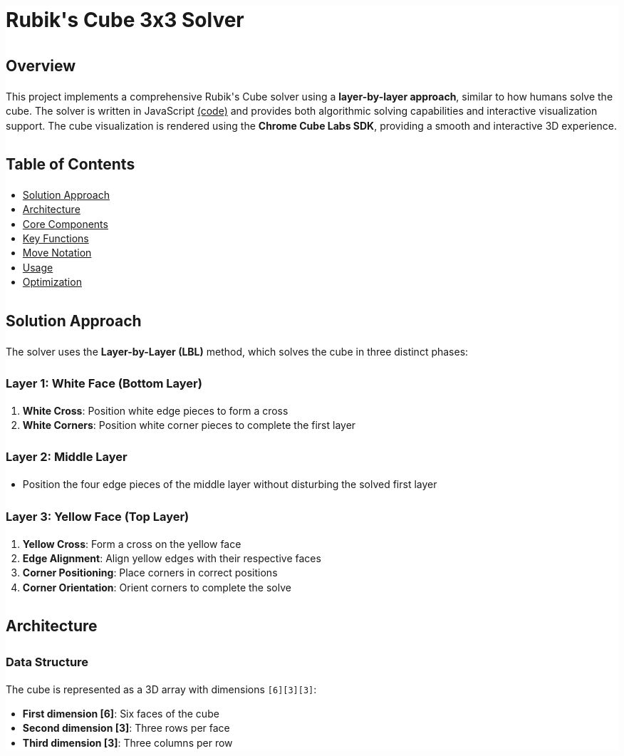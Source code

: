 # Rubik's Cube 3x3 Solver

## Overview

This project implements a comprehensive Rubik's Cube solver using a **layer-by-layer approach**, similar to how humans solve the cube. The solver is written in JavaScript [(code)](https://github.com/Rama4/Rama4.github.io/blob/master/public/Projects/Rubiks_Cube_Solver/src/scripts/rubik3x3_refactored.js) and provides both algorithmic solving capabilities and interactive visualization support. The cube visualization is rendered using the **Chrome Cube Labs SDK**, providing a smooth and interactive 3D experience.

## Table of Contents

- [Solution Approach](#solution-approach)
- [Architecture](#architecture)
- [Core Components](#core-components)
- [Key Functions](#key-functions)
- [Move Notation](#move-notation)
- [Usage](#usage)
- [Optimization](#optimization)

## Solution Approach

The solver uses the **Layer-by-Layer (LBL)** method, which solves the cube in three distinct phases:

### Layer 1: White Face (Bottom Layer)
1. **White Cross**: Position white edge pieces to form a cross
2. **White Corners**: Position white corner pieces to complete the first layer

### Layer 2: Middle Layer
- Position the four edge pieces of the middle layer without disturbing the solved first layer

### Layer 3: Yellow Face (Top Layer)
1. **Yellow Cross**: Form a cross on the yellow face
2. **Edge Alignment**: Align yellow edges with their respective faces
3. **Corner Positioning**: Place corners in correct positions
4. **Corner Orientation**: Orient corners to complete the solve

## Architecture

### Data Structure

The cube is represented as a 3D array with dimensions `[6][3][3]`:
- **First dimension [6]**: Six faces of the cube
- **Second dimension [3]**: Three rows per face
- **Third dimension [3]**: Three columns per row
